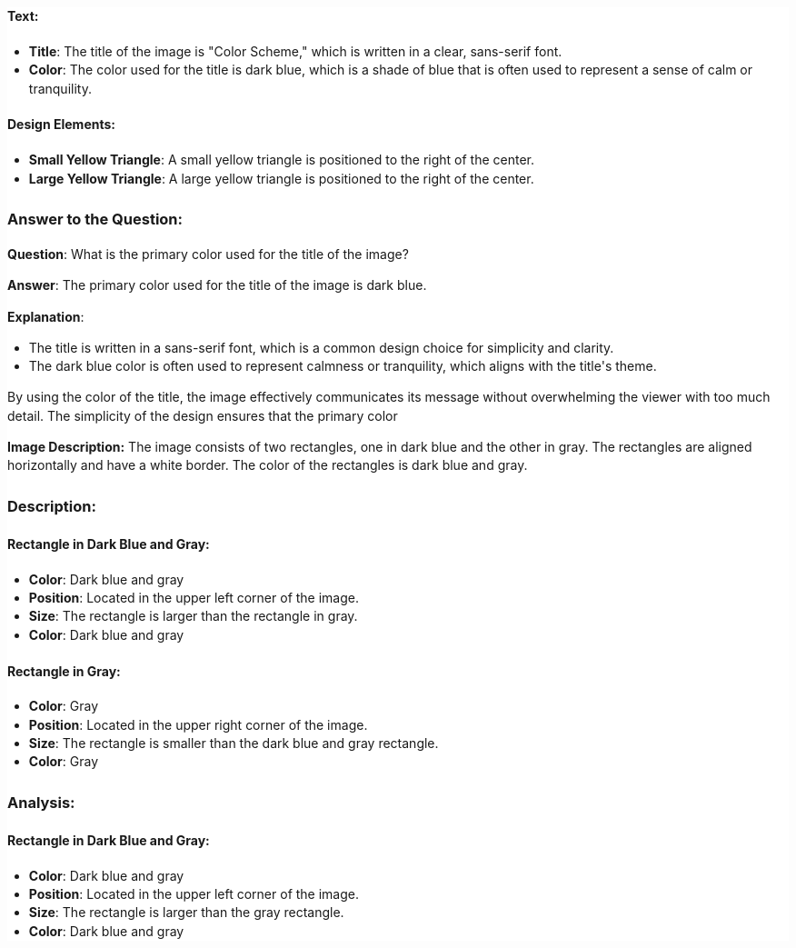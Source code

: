 #### Text:
- **Title**: The title of the image is "Color Scheme," which is written in a clear, sans-serif font.
- **Color**: The color used for the title is dark blue, which is a shade of blue that is often used to represent a sense of calm or tranquility.

#### Design Elements:
- **Small Yellow Triangle**: A small yellow triangle is positioned to the right of the center.
- **Large Yellow Triangle**: A large yellow triangle is positioned to the right of the center.

### Answer to the Question:

**Question**: What is the primary color used for the title of the image?

**Answer**: The primary color used for the title of the image is dark blue.

**Explanation**:
- The title is written in a sans-serif font, which is a common design choice for simplicity and clarity.
- The dark blue color is often used to represent calmness or tranquility, which aligns with the title's theme.

By using the color of the title, the image effectively communicates its message without overwhelming the viewer with too much detail. The simplicity of the design ensures that the primary color




**Image Description:** The image consists of two rectangles, one in dark blue and the other in gray. The rectangles are aligned horizontally and have a white border. The color of the rectangles is dark blue and gray.

### Description:

#### Rectangle in Dark Blue and Gray:
- **Color**: Dark blue and gray
- **Position**: Located in the upper left corner of the image.
- **Size**: The rectangle is larger than the rectangle in gray.
- **Color**: Dark blue and gray

#### Rectangle in Gray:
- **Color**: Gray
- **Position**: Located in the upper right corner of the image.
- **Size**: The rectangle is smaller than the dark blue and gray rectangle.
- **Color**: Gray

### Analysis:

#### Rectangle in Dark Blue and Gray:
- **Color**: Dark blue and gray
- **Position**: Located in the upper left corner of the image.
- **Size**: The rectangle is larger than the gray rectangle.
- **Color**: Dark blue and gray

